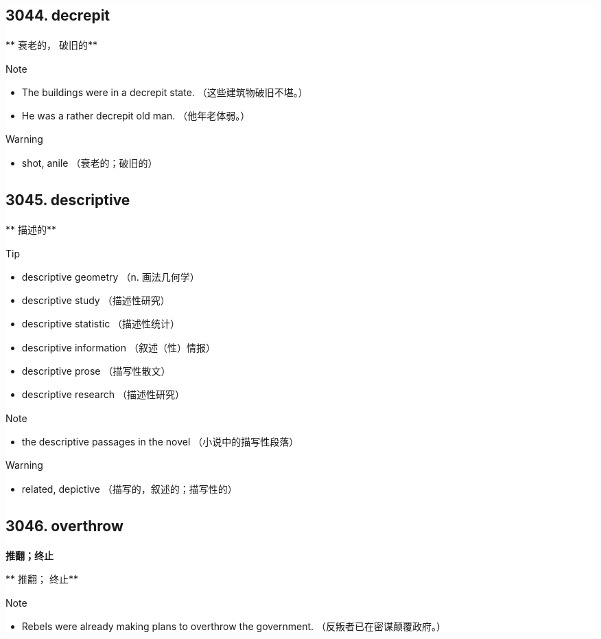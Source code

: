 ## 3044. decrepit

** 衰老的， 破旧的**

> [!NOTE]
>
> - The buildings were in a decrepit state. （这些建筑物破旧不堪。）
>
> - He was a rather decrepit old man. （他年老体弱。）
>

> [!WARNING]
>
> - shot, anile （衰老的；破旧的）
>

## 3045. descriptive

** 描述的**

> [!TIP]
>
> - descriptive geometry （n. 画法几何学）
>
> - descriptive study （描述性研究）
>
> - descriptive statistic （描述性统计）
>
> - descriptive information （叙述（性）情报）
>
> - descriptive prose （描写性散文）
>
> - descriptive research （描述性研究）
>

> [!NOTE]
>
> - the descriptive passages in the novel （小说中的描写性段落）
>

> [!WARNING]
>
> - related, depictive （描写的，叙述的；描写性的）
>

## 3046. overthrow

**推翻；终止**

** 推翻； 终止**

> [!NOTE]
>
> - Rebels were already making plans to overthrow the government. （反叛者已在密谋颠覆政府。）
>
